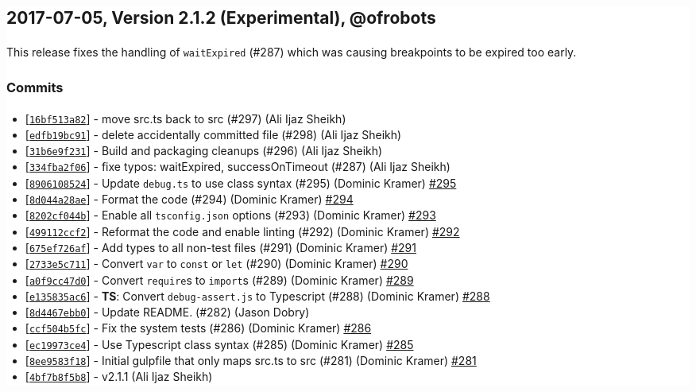 ## 2017-07-05, Version 2.1.2 (Experimental), @ofrobots

This release fixes the handling of `waitExpired` (#287) which was causing breakpoints to be expired too early.

### Commits
* [[`16bf513a82`](https://github.com/GoogleCloudPlatform/cloud-debug-nodejs/commit/16bf513a82)] - move src.ts back to src (#297) (Ali Ijaz Sheikh)
* [[`edfb19bc91`](https://github.com/GoogleCloudPlatform/cloud-debug-nodejs/commit/edfb19bc91)] - delete accidentally committed file (#298) (Ali Ijaz Sheikh)
* [[`31b6e9f231`](https://github.com/GoogleCloudPlatform/cloud-debug-nodejs/commit/31b6e9f231)] - Build and packaging cleanups (#296) (Ali Ijaz Sheikh)
* [[`334fba2f06`](https://github.com/GoogleCloudPlatform/cloud-debug-nodejs/commit/334fba2f06)] - fixe typos: waitExpired, successOnTimeout (#287) (Ali Ijaz Sheikh)
* [[`8906108524`](https://github.com/GoogleCloudPlatform/cloud-debug-nodejs/commit/8906108524)] - Update `debug.ts` to use class syntax (#295) (Dominic Kramer) [#295](https://github.com/GoogleCloudPlatform/cloud-debug-nodejs/pull/295)
* [[`8d044a28ae`](https://github.com/GoogleCloudPlatform/cloud-debug-nodejs/commit/8d044a28ae)] - Format the code (#294) (Dominic Kramer) [#294](https://github.com/GoogleCloudPlatform/cloud-debug-nodejs/pull/294)
* [[`8202cf044b`](https://github.com/GoogleCloudPlatform/cloud-debug-nodejs/commit/8202cf044b)] - Enable all `tsconfig.json` options (#293) (Dominic Kramer) [#293](https://github.com/GoogleCloudPlatform/cloud-debug-nodejs/pull/293)
* [[`499112ccf2`](https://github.com/GoogleCloudPlatform/cloud-debug-nodejs/commit/499112ccf2)] - Reformat the code and enable linting (#292) (Dominic Kramer) [#292](https://github.com/GoogleCloudPlatform/cloud-debug-nodejs/pull/292)
* [[`675ef726af`](https://github.com/GoogleCloudPlatform/cloud-debug-nodejs/commit/675ef726af)] - Add types to all non-test files (#291) (Dominic Kramer) [#291](https://github.com/GoogleCloudPlatform/cloud-debug-nodejs/pull/291)
* [[`2733e5c711`](https://github.com/GoogleCloudPlatform/cloud-debug-nodejs/commit/2733e5c711)] - Convert `var` to `const` or `let` (#290) (Dominic Kramer) [#290](https://github.com/GoogleCloudPlatform/cloud-debug-nodejs/pull/290)
* [[`a0f9cc47d0`](https://github.com/GoogleCloudPlatform/cloud-debug-nodejs/commit/a0f9cc47d0)] - Convert `require`s to `import`s (#289) (Dominic Kramer) [#289](https://github.com/GoogleCloudPlatform/cloud-debug-nodejs/pull/289)
* [[`e135835ac6`](https://github.com/GoogleCloudPlatform/cloud-debug-nodejs/commit/e135835ac6)] - **TS**: Convert `debug-assert.js` to Typescript (#288) (Dominic Kramer) [#288](https://github.com/GoogleCloudPlatform/cloud-debug-nodejs/pull/288)
* [[`8d4467ebb0`](https://github.com/GoogleCloudPlatform/cloud-debug-nodejs/commit/8d4467ebb0)] - Update README. (#282) (Jason Dobry)
* [[`ccf504b5fc`](https://github.com/GoogleCloudPlatform/cloud-debug-nodejs/commit/ccf504b5fc)] - Fix the system tests (#286) (Dominic Kramer) [#286](https://github.com/GoogleCloudPlatform/cloud-debug-nodejs/pull/286)
* [[`ec19973ce4`](https://github.com/GoogleCloudPlatform/cloud-debug-nodejs/commit/ec19973ce4)] - Use Typescript class syntax (#285) (Dominic Kramer) [#285](https://github.com/GoogleCloudPlatform/cloud-debug-nodejs/pull/285)
* [[`8ee9583f18`](https://github.com/GoogleCloudPlatform/cloud-debug-nodejs/commit/8ee9583f18)] - Initial gulpfile that only maps src.ts to src (#281) (Dominic Kramer) [#281](https://github.com/GoogleCloudPlatform/cloud-debug-nodejs/pull/281)
* [[`4bf7b8f5b8`](https://github.com/GoogleCloudPlatform/cloud-debug-nodejs/commit/4bf7b8f5b8)] - v2.1.1 (Ali Ijaz Sheikh)
